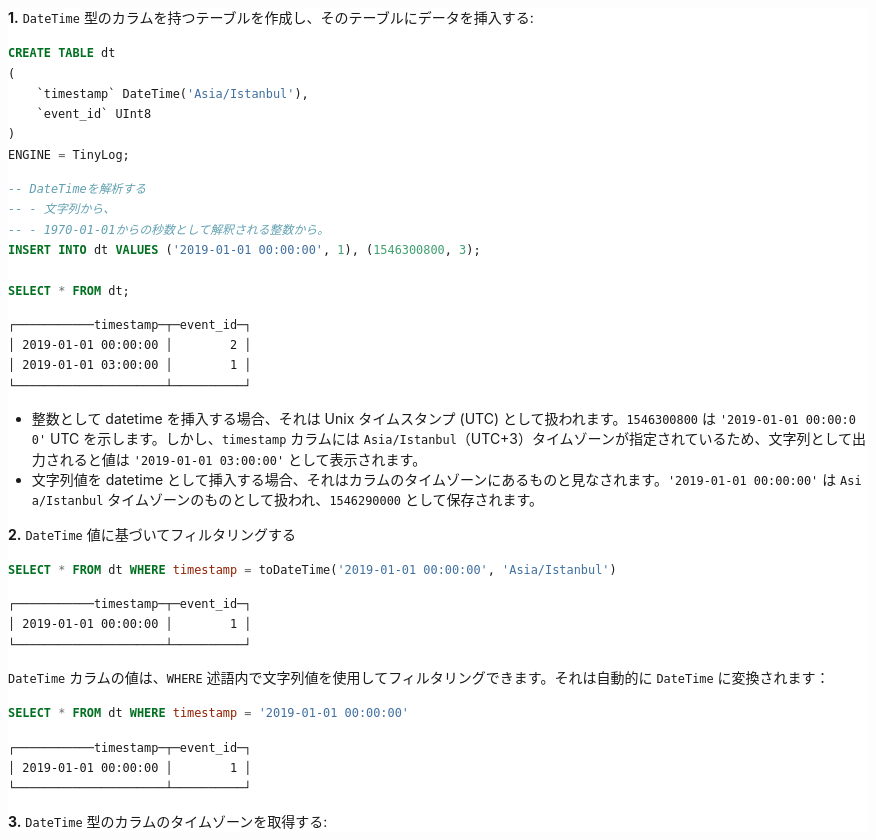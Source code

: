 **1.** `DateTime` 型のカラムを持つテーブルを作成し、そのテーブルにデータを挿入する:

``` sql
CREATE TABLE dt
(
    `timestamp` DateTime('Asia/Istanbul'),
    `event_id` UInt8
)
ENGINE = TinyLog;
```

``` sql
-- DateTimeを解析する
-- - 文字列から、
-- - 1970-01-01からの秒数として解釈される整数から。
INSERT INTO dt VALUES ('2019-01-01 00:00:00', 1), (1546300800, 3);

SELECT * FROM dt;
```

``` text
┌───────────timestamp─┬─event_id─┐
│ 2019-01-01 00:00:00 │        2 │
│ 2019-01-01 03:00:00 │        1 │
└─────────────────────┴──────────┘
```

- 整数として datetime を挿入する場合、それは Unix タイムスタンプ (UTC) として扱われます。`1546300800` は `'2019-01-01 00:00:00'` UTC を示します。しかし、`timestamp` カラムには `Asia/Istanbul`（UTC+3）タイムゾーンが指定されているため、文字列として出力されると値は `'2019-01-01 03:00:00'` として表示されます。
- 文字列値を datetime として挿入する場合、それはカラムのタイムゾーンにあるものと見なされます。`'2019-01-01 00:00:00'` は `Asia/Istanbul` タイムゾーンのものとして扱われ、`1546290000` として保存されます。

**2.** `DateTime` 値に基づいてフィルタリングする

``` sql
SELECT * FROM dt WHERE timestamp = toDateTime('2019-01-01 00:00:00', 'Asia/Istanbul')
```

``` text
┌───────────timestamp─┬─event_id─┐
│ 2019-01-01 00:00:00 │        1 │
└─────────────────────┴──────────┘
```

`DateTime` カラムの値は、`WHERE` 述語内で文字列値を使用してフィルタリングできます。それは自動的に `DateTime` に変換されます：

``` sql
SELECT * FROM dt WHERE timestamp = '2019-01-01 00:00:00'
```

``` text
┌───────────timestamp─┬─event_id─┐
│ 2019-01-01 00:00:00 │        1 │
└─────────────────────┴──────────┘
```

**3.** `DateTime` 型のカラムのタイムゾーンを取得する:
